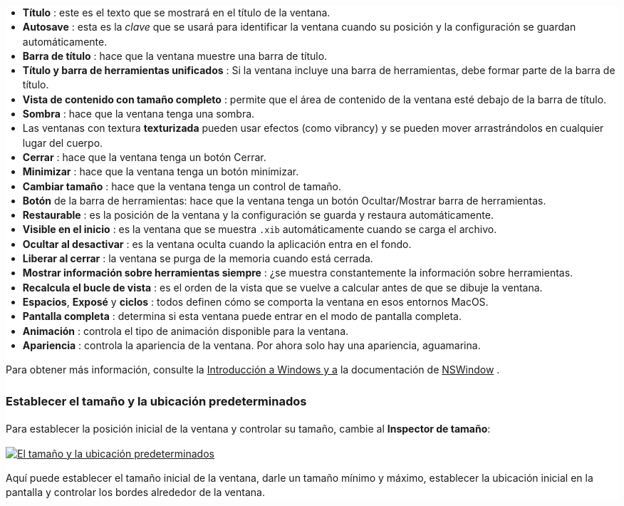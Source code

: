 - **Título** : este es el texto que se mostrará en el título de la ventana.
- **Autosave** : esta es la _clave_ que se usará para identificar la ventana cuando su posición y la configuración se guardan automáticamente.
- **Barra de título** : hace que la ventana muestre una barra de título.
- **Título y barra de herramientas unificados** : Si la ventana incluye una barra de herramientas, debe formar parte de la barra de título.
- **Vista de contenido con tamaño completo** : permite que el área de contenido de la ventana esté debajo de la barra de título.
- **Sombra** : hace que la ventana tenga una sombra.
- Las ventanas con textura **texturizada** pueden usar efectos (como vibrancy) y se pueden mover arrastrándolos en cualquier lugar del cuerpo.
- **Cerrar** : hace que la ventana tenga un botón Cerrar.
- **Minimizar** : hace que la ventana tenga un botón minimizar.
- **Cambiar tamaño** : hace que la ventana tenga un control de tamaño.
- **Botón** de la barra de herramientas: hace que la ventana tenga un botón Ocultar/Mostrar barra de herramientas.
- **Restaurable** : es la posición de la ventana y la configuración se guarda y restaura automáticamente.
- **Visible en el inicio** : es la ventana que se muestra `.xib` automáticamente cuando se carga el archivo.
- **Ocultar al desactivar** : es la ventana oculta cuando la aplicación entra en el fondo.
- **Liberar al cerrar** : la ventana se purga de la memoria cuando está cerrada.
- **Mostrar información sobre herramientas siempre** : ¿se muestra constantemente la información sobre herramientas.
- **Recalcula el bucle de vista** : es el orden de la vista que se vuelve a calcular antes de que se dibuje la ventana.
- **Espacios**, **Exposé** y **ciclos** : todos definen cómo se comporta la ventana en esos entornos MacOS. 
- **Pantalla completa** : determina si esta ventana puede entrar en el modo de pantalla completa. 
- **Animación** : controla el tipo de animación disponible para la ventana.
- **Apariencia** : controla la apariencia de la ventana. Por ahora solo hay una apariencia, aguamarina.

Para obtener más información, consulte la [Introducción a Windows y a](https://developer.apple.com/library/mac/documentation/Cocoa/Conceptual/WinPanel/Introduction.html#//apple_ref/doc/uid/10000031-SW1) la documentación de [NSWindow](https://developer.apple.com/library/mac/documentation/Cocoa/Reference/ApplicationKit/Classes/NSWindow_Class/index.html#//apple_ref/occ/cl/NSWindow) .

<a name="Setting_the_Default_Size_and_Location" />

### <a name="setting-the-default-size-and-location"></a>Establecer el tamaño y la ubicación predeterminados

Para establecer la posición inicial de la ventana y controlar su tamaño, cambie al **Inspector de tamaño**:

[![](window-images/edit07.png "El tamaño y la ubicación predeterminados")](window-images/edit07.png#lightbox)

Aquí puede establecer el tamaño inicial de la ventana, darle un tamaño mínimo y máximo, establecer la ubicación inicial en la pantalla y controlar los bordes alrededor de la ventana.

<a name="Setting-a-Custom-Main-Window-Controller" />
